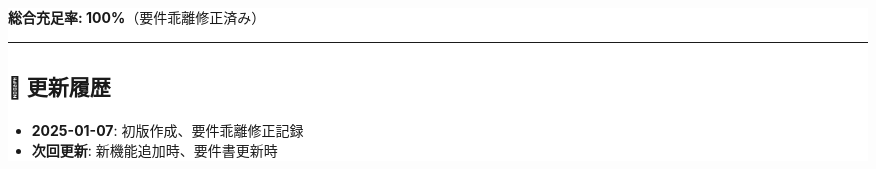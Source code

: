 **総合充足率: 100%**（要件乖離修正済み）

---

## 🔄 **更新履歴**
- **2025-01-07**: 初版作成、要件乖離修正記録
- **次回更新**: 新機能追加時、要件書更新時